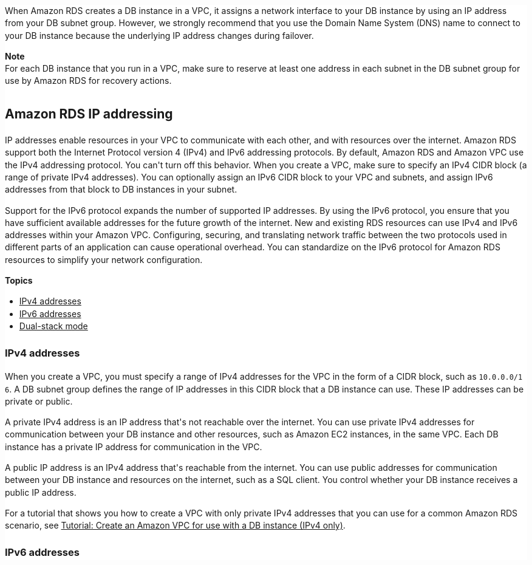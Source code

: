 When Amazon RDS creates a DB instance in a VPC, it assigns a network interface to your DB instance by using an IP address from your DB subnet group\. However, we strongly recommend that you use the Domain Name System \(DNS\) name to connect to your DB instance because the underlying IP address changes during failover\. 

**Note**  
For each DB instance that you run in a VPC, make sure to reserve at least one address in each subnet in the DB subnet group for use by Amazon RDS for recovery actions\. 

## Amazon RDS IP addressing<a name="USER_VPC.IP_addressing"></a>

IP addresses enable resources in your VPC to communicate with each other, and with resources over the internet\. Amazon RDS support both the Internet Protocol version 4 \(IPv4\) and IPv6 addressing protocols\. By default, Amazon RDS and Amazon VPC use the IPv4 addressing protocol\. You can't turn off this behavior\. When you create a VPC, make sure to specify an IPv4 CIDR block \(a range of private IPv4 addresses\)\. You can optionally assign an IPv6 CIDR block to your VPC and subnets, and assign IPv6 addresses from that block to DB instances in your subnet\.

Support for the IPv6 protocol expands the number of supported IP addresses\. By using the IPv6 protocol, you ensure that you have sufficient available addresses for the future growth of the internet\. New and existing RDS resources can use IPv4 and IPv6 addresses within your Amazon VPC\. Configuring, securing, and translating network traffic between the two protocols used in different parts of an application can cause operational overhead\. You can standardize on the IPv6 protocol for Amazon RDS resources to simplify your network configuration\.

**Topics**
+ [IPv4 addresses](#USER_VPC.IP_addressing.IPv4)
+ [IPv6 addresses](#USER_VPC.IP_addressing.IPv6)
+ [Dual\-stack mode](#USER_VPC.IP_addressing.dual-stack-mode)

### IPv4 addresses<a name="USER_VPC.IP_addressing.IPv4"></a>

When you create a VPC, you must specify a range of IPv4 addresses for the VPC in the form of a CIDR block, such as `10.0.0.0/16`\. A DB subnet group defines the range of IP addresses in this CIDR block that a DB instance can use\. These IP addresses can be private or public\.

A private IPv4 address is an IP address that's not reachable over the internet\. You can use private IPv4 addresses for communication between your DB instance and other resources, such as Amazon EC2 instances, in the same VPC\. Each DB instance has a private IP address for communication in the VPC\.

A public IP address is an IPv4 address that's reachable from the internet\. You can use public addresses for communication between your DB instance and resources on the internet, such as a SQL client\. You control whether your DB instance receives a public IP address\.

For a tutorial that shows you how to create a VPC with only private IPv4 addresses that you can use for a common Amazon RDS scenario, see [Tutorial: Create an Amazon VPC for use with a DB instance \(IPv4 only\)](CHAP_Tutorials.WebServerDB.CreateVPC.md)\. 

### IPv6 addresses<a name="USER_VPC.IP_addressing.IPv6"></a>

